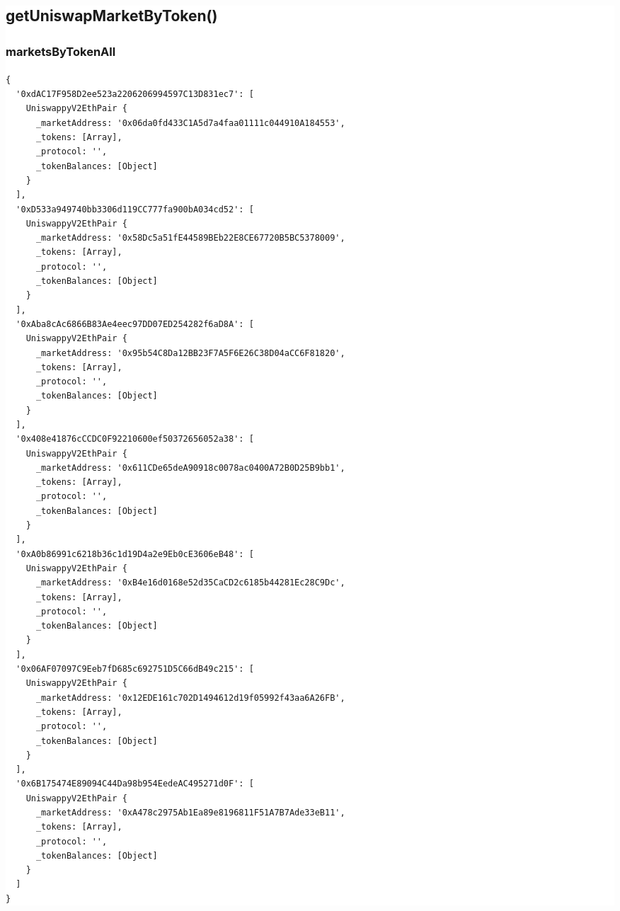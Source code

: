 ## getUniswapMarketByToken()
### marketsByTokenAll
```log
{
  '0xdAC17F958D2ee523a2206206994597C13D831ec7': [
    UniswappyV2EthPair {
      _marketAddress: '0x06da0fd433C1A5d7a4faa01111c044910A184553',
      _tokens: [Array],
      _protocol: '',
      _tokenBalances: [Object]
    }
  ],
  '0xD533a949740bb3306d119CC777fa900bA034cd52': [
    UniswappyV2EthPair {
      _marketAddress: '0x58Dc5a51fE44589BEb22E8CE67720B5BC5378009',
      _tokens: [Array],
      _protocol: '',
      _tokenBalances: [Object]
    }
  ],
  '0xAba8cAc6866B83Ae4eec97DD07ED254282f6aD8A': [
    UniswappyV2EthPair {
      _marketAddress: '0x95b54C8Da12BB23F7A5F6E26C38D04aCC6F81820',
      _tokens: [Array],
      _protocol: '',
      _tokenBalances: [Object]
    }
  ],
  '0x408e41876cCCDC0F92210600ef50372656052a38': [
    UniswappyV2EthPair {
      _marketAddress: '0x611CDe65deA90918c0078ac0400A72B0D25B9bb1',
      _tokens: [Array],
      _protocol: '',
      _tokenBalances: [Object]
    }
  ],
  '0xA0b86991c6218b36c1d19D4a2e9Eb0cE3606eB48': [
    UniswappyV2EthPair {
      _marketAddress: '0xB4e16d0168e52d35CaCD2c6185b44281Ec28C9Dc',
      _tokens: [Array],
      _protocol: '',
      _tokenBalances: [Object]
    }
  ],
  '0x06AF07097C9Eeb7fD685c692751D5C66dB49c215': [
    UniswappyV2EthPair {
      _marketAddress: '0x12EDE161c702D1494612d19f05992f43aa6A26FB',
      _tokens: [Array],
      _protocol: '',
      _tokenBalances: [Object]
    }
  ],
  '0x6B175474E89094C44Da98b954EedeAC495271d0F': [
    UniswappyV2EthPair {
      _marketAddress: '0xA478c2975Ab1Ea89e8196811F51A7B7Ade33eB11',
      _tokens: [Array],
      _protocol: '',
      _tokenBalances: [Object]
    }
  ]
}
```
